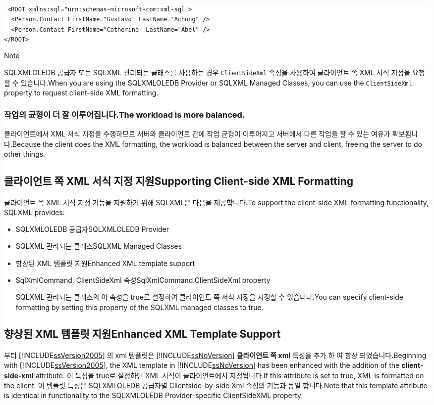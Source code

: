 ```  
 <ROOT xmlns:sql="urn:schemas-microsoft-com:xml-sql">  
  <Person.Contact FirstName="Gustavo" LastName="Achong" />   
  <Person.Contact FirstName="Catherine" LastName="Abel" />  
</ROOT>  
```  
  
> [!NOTE]  
>  <span data-ttu-id="59c96-139">SQLXMLOLEDB 공급자 또는 SQLXML 관리되는 클래스를 사용하는 경우 `ClientSideXml` 속성을 사용하여 클라이언트 쪽 XML 서식 지정을 요청할 수 있습니다.</span><span class="sxs-lookup"><span data-stu-id="59c96-139">When you are using the SQLXMLOLEDB Provider or SQLXML Managed Classes, you can use the `ClientSideXml` property to request client-side XML formatting.</span></span>  
  
### <a name="the-workload-is-more-balanced"></a><span data-ttu-id="59c96-140">작업의 균형이 더 잘 이루어집니다.</span><span class="sxs-lookup"><span data-stu-id="59c96-140">The workload is more balanced.</span></span>  
 <span data-ttu-id="59c96-141">클라이언트에서 XML 서식 지정을 수행하므로 서버와 클라이언트 간에 작업 균형이 이루어지고 서버에서 다른 작업을 할 수 있는 여유가 확보됩니다.</span><span class="sxs-lookup"><span data-stu-id="59c96-141">Because the client does the XML formatting, the workload is balanced between the server and client, freeing the server to do other things.</span></span>  
  
## <a name="supporting-client-side-xml-formatting"></a><span data-ttu-id="59c96-142">클라이언트 쪽 XML 서식 지정 지원</span><span class="sxs-lookup"><span data-stu-id="59c96-142">Supporting Client-side XML Formatting</span></span>  
 <span data-ttu-id="59c96-143">클라이언트 쪽 XML 서식 지정 기능을 지원하기 위해 SQLXML은 다음을 제공합니다.</span><span class="sxs-lookup"><span data-stu-id="59c96-143">To support the client-side XML formatting functionality, SQLXML provides:</span></span>  
  
-   <span data-ttu-id="59c96-144">SQLXMLOLEDB 공급자</span><span class="sxs-lookup"><span data-stu-id="59c96-144">SQLXMLOLEDB Provider</span></span>  
  
-   <span data-ttu-id="59c96-145">SQLXML 관리되는 클래스</span><span class="sxs-lookup"><span data-stu-id="59c96-145">SQLXML Managed Classes</span></span>  
  
-   <span data-ttu-id="59c96-146">향상된 XML 템플릿 지원</span><span class="sxs-lookup"><span data-stu-id="59c96-146">Enhanced XML template support</span></span>  
  
-   <span data-ttu-id="59c96-147">SqlXmlCommand. ClientSideXml 속성</span><span class="sxs-lookup"><span data-stu-id="59c96-147">SqlXmlCommand.ClientSideXml property</span></span>  
  
     <span data-ttu-id="59c96-148">SQLXML 관리되는 클래스의 이 속성을 true로 설정하여 클라이언트 쪽 서식 지정을 지정할 수 있습니다.</span><span class="sxs-lookup"><span data-stu-id="59c96-148">You can specify client-side formatting by setting this property of the SQLXML managed classes to true.</span></span>  
  
## <a name="enhanced-xml-template-support"></a><span data-ttu-id="59c96-149">향상된 XML 템플릿 지원</span><span class="sxs-lookup"><span data-stu-id="59c96-149">Enhanced XML Template Support</span></span>  
 <span data-ttu-id="59c96-150">부터 [!INCLUDE[ssVersion2005](../../../includes/ssversion2005-md.md)] 의 xml 템플릿은 [!INCLUDE[ssNoVersion](../../../includes/ssnoversion-md.md)] **클라이언트 쪽 xml** 특성을 추가 하 여 향상 되었습니다.</span><span class="sxs-lookup"><span data-stu-id="59c96-150">Beginning with [!INCLUDE[ssVersion2005](../../../includes/ssversion2005-md.md)], the XML template in [!INCLUDE[ssNoVersion](../../../includes/ssnoversion-md.md)] has been enhanced with the addition of the **client-side-xml** attribute.</span></span> <span data-ttu-id="59c96-151">이 특성을 true로 설정하면 XML 서식이 클라이언트에서 지정됩니다.</span><span class="sxs-lookup"><span data-stu-id="59c96-151">If this attribute is set to true, XML is formatted on the client.</span></span> <span data-ttu-id="59c96-152">이 템플릿 특성은 SQLXMLOLEDB 공급자별 Clientside-by-side Xml 속성의 기능과 동일 합니다.</span><span class="sxs-lookup"><span data-stu-id="59c96-152">Note that this template attribute is identical in functionality to the SQLXMLOLEDB Provider-specific ClientSideXML property.</span></span>  
  